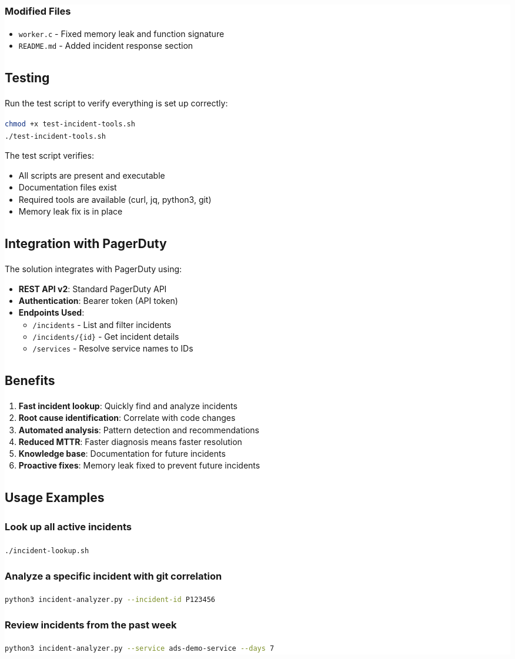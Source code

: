 ### Modified Files
- `worker.c` - Fixed memory leak and function signature
- `README.md` - Added incident response section

## Testing

Run the test script to verify everything is set up correctly:

```bash
chmod +x test-incident-tools.sh
./test-incident-tools.sh
```

The test script verifies:
- All scripts are present and executable
- Documentation files exist
- Required tools are available (curl, jq, python3, git)
- Memory leak fix is in place

## Integration with PagerDuty

The solution integrates with PagerDuty using:

- **REST API v2**: Standard PagerDuty API
- **Authentication**: Bearer token (API token)
- **Endpoints Used**:
  - `/incidents` - List and filter incidents
  - `/incidents/{id}` - Get incident details
  - `/services` - Resolve service names to IDs

## Benefits

1. **Fast incident lookup**: Quickly find and analyze incidents
2. **Root cause identification**: Correlate with code changes
3. **Automated analysis**: Pattern detection and recommendations
4. **Reduced MTTR**: Faster diagnosis means faster resolution
5. **Knowledge base**: Documentation for future incidents
6. **Proactive fixes**: Memory leak fixed to prevent future incidents

## Usage Examples

### Look up all active incidents
```bash
./incident-lookup.sh
```

### Analyze a specific incident with git correlation
```bash
python3 incident-analyzer.py --incident-id P123456
```

### Review incidents from the past week
```bash
python3 incident-analyzer.py --service ads-demo-service --days 7
```
